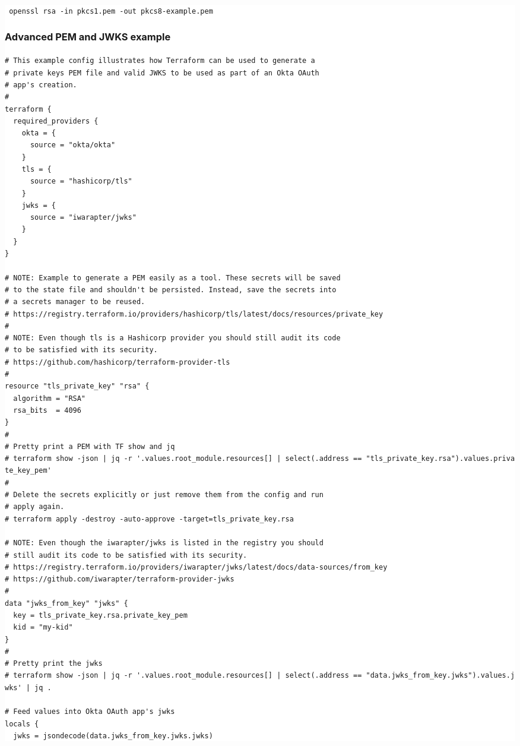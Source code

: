 ```
 openssl rsa -in pkcs1.pem -out pkcs8-example.pem
```

### Advanced PEM and JWKS example

```hcl
# This example config illustrates how Terraform can be used to generate a
# private keys PEM file and valid JWKS to be used as part of an Okta OAuth
# app's creation.
#
terraform {
  required_providers {
    okta = {
      source = "okta/okta"
    }
    tls = {
      source = "hashicorp/tls"
    }
    jwks = {
      source = "iwarapter/jwks"
    }
  }
}

# NOTE: Example to generate a PEM easily as a tool. These secrets will be saved
# to the state file and shouldn't be persisted. Instead, save the secrets into
# a secrets manager to be reused.
# https://registry.terraform.io/providers/hashicorp/tls/latest/docs/resources/private_key
#
# NOTE: Even though tls is a Hashicorp provider you should still audit its code
# to be satisfied with its security.
# https://github.com/hashicorp/terraform-provider-tls
#
resource "tls_private_key" "rsa" {
  algorithm = "RSA"
  rsa_bits  = 4096
}
#
# Pretty print a PEM with TF show and jq
# terraform show -json | jq -r '.values.root_module.resources[] | select(.address == "tls_private_key.rsa").values.private_key_pem'
#
# Delete the secrets explicitly or just remove them from the config and run
# apply again.
# terraform apply -destroy -auto-approve -target=tls_private_key.rsa

# NOTE: Even though the iwarapter/jwks is listed in the registry you should
# still audit its code to be satisfied with its security.
# https://registry.terraform.io/providers/iwarapter/jwks/latest/docs/data-sources/from_key
# https://github.com/iwarapter/terraform-provider-jwks
#
data "jwks_from_key" "jwks" {
  key = tls_private_key.rsa.private_key_pem
  kid = "my-kid"
}
#
# Pretty print the jwks
# terraform show -json | jq -r '.values.root_module.resources[] | select(.address == "data.jwks_from_key.jwks").values.jwks' | jq .

# Feed values into Okta OAuth app's jwks
locals {
  jwks = jsondecode(data.jwks_from_key.jwks.jwks)
```
